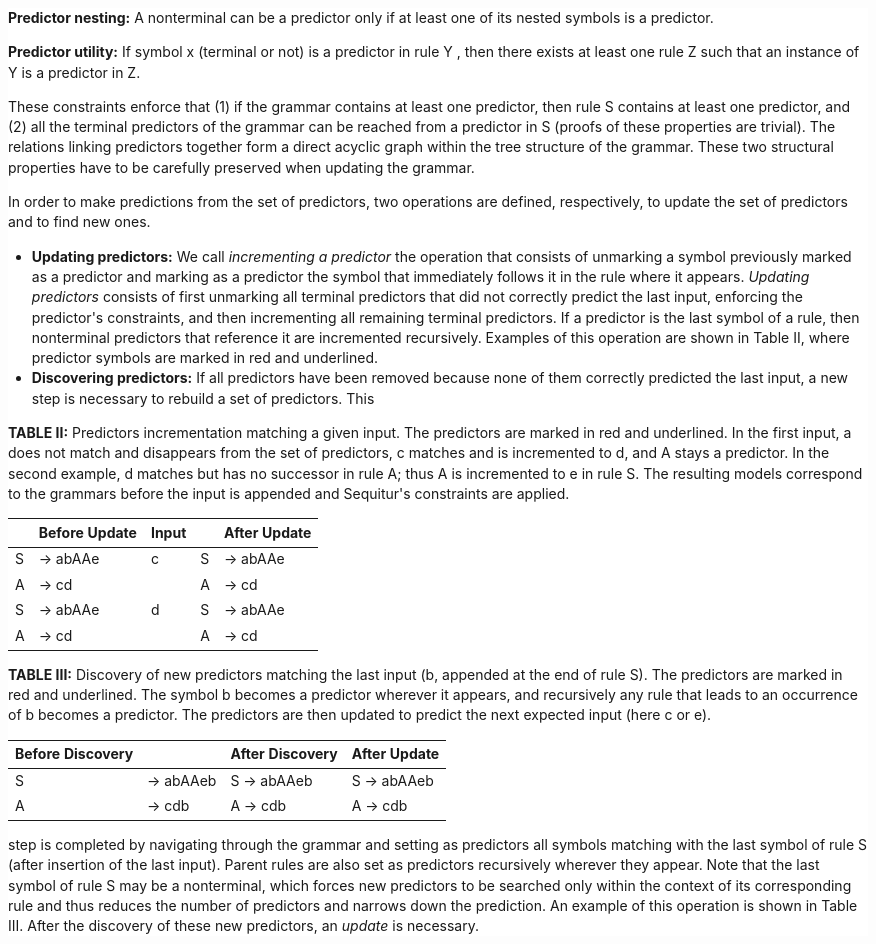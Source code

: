 **Predictor nesting:** A nonterminal can be a predictor only if at least one of its nested symbols is a predictor.

**Predictor utility:** If symbol x (terminal or not) is a predictor in rule Y , then there exists at least one rule Z such that an instance of Y is a predictor in Z.

These constraints enforce that (1) if the grammar contains at least one predictor, then rule S contains at least one predictor, and (2) all the terminal predictors of the grammar can be reached from a predictor in S (proofs of these properties are trivial). The relations linking predictors together form a direct acyclic graph within the tree structure of the grammar. These two structural properties have to be carefully preserved when updating the grammar.

In order to make predictions from the set of predictors, two operations are defined, respectively, to update the set of predictors and to find new ones.

- **Updating predictors:** We call *incrementing a predictor* the operation that consists of unmarking a symbol previously marked as a predictor and marking as a predictor the symbol that immediately follows it in the rule where it appears. *Updating predictors* consists of first unmarking all terminal predictors that did not correctly predict the last input, enforcing the predictor's constraints, and then incrementing all remaining terminal predictors. If a predictor is the last symbol of a rule, then nonterminal predictors that reference it are incremented recursively. Examples of this operation are shown in Table II, where predictor symbols are marked in red and underlined.
- **Discovering predictors:** If all predictors have been removed because none of them correctly predicted the last input, a new step is necessary to rebuild a set of predictors. This

**TABLE II:** Predictors incrementation matching a given input. The predictors are marked in red and underlined. In the first input, a does not match and disappears from the set of predictors, c matches and is incremented to d, and A stays a predictor. In the second example, d matches but has no successor in rule A; thus A is incremented to e in rule S. The resulting models correspond to the grammars before the input is appended and Sequitur's constraints are applied.

|  | Before Update | Input |  | After Update |
| --- | --- | --- | --- | --- |
| S | → abAAe | c | S | → abAAe |
| A | → cd |  | A | → cd |
| S | → abAAe | d | S | → abAAe |
| A | → cd |  | A | → cd |

**TABLE III:** Discovery of new predictors matching the last input (b, appended at the end of rule S). The predictors are marked in red and underlined. The symbol b becomes a predictor wherever it appears, and recursively any rule that leads to an occurrence of b becomes a predictor. The predictors are then updated to predict the next expected input (here c or e).

| Before Discovery |  | After Discovery | After Update |
| --- | --- | --- | --- |
| S | → abAAeb | S → abAAeb | S → abAAeb |
| A | → cdb | A → cdb | A → cdb |

step is completed by navigating through the grammar and setting as predictors all symbols matching with the last symbol of rule S (after insertion of the last input). Parent rules are also set as predictors recursively wherever they appear. Note that the last symbol of rule S may be a nonterminal, which forces new predictors to be searched only within the context of its corresponding rule and thus reduces the number of predictors and narrows down the prediction. An example of this operation is shown in Table III. After the discovery of these new predictors, an *update* is necessary.
